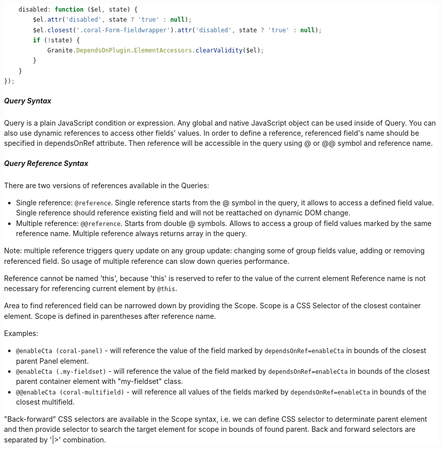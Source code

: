 ```javascript
    disabled: function ($el, state) {
        $el.attr('disabled', state ? 'true' : null);
        $el.closest('.coral-Form-fieldwrapper').attr('disabled', state ? 'true' : null);
        if (!state) {
            Granite.DependsOnPlugin.ElementAccessors.clearValidity($el);
        }
    }
});
```

##### Query Syntax

Query is a plain JavaScript condition or expression. 
Any global and native JavaScript object can be used inside of Query.
You can also use dynamic references to access other fields' values.
In order to define a reference, referenced field's name should be specified in dependsOnRef attribute.
Then reference will be accessible in the query using @ or @@ symbol and reference name. 

##### Query Reference Syntax

There are two versions of references available in the Queries:
 - Single reference:  `@reference`. Single reference starts from the @ symbol in the query, it allows to access a defined field value.
Single reference should reference existing field and will not be reattached on dynamic DOM change.
 - Multiple reference: `@@reference`. Starts from double @ symbols. Allows to access a group of field values marked by the same reference name. 
 Multiple reference always returns array in the query.
 
Note: multiple reference triggers query update on any group update: changing some of group fields value, adding or removing referenced field. 
So usage of multiple reference can slow down queries performance.

Reference cannot be named 'this', because 'this' is reserved to refer to the value of the current element
Reference name is not necessary for referencing current element by `@this`.

Area to find referenced field can be narrowed down by providing the Scope. 
Scope is a CSS Selector of the closest container element. 
Scope is defined in parentheses after reference name.

Examples:
* `@enableCta (coral-panel)` - will reference the value of the field marked by `dependsOnRef=enableCta` in bounds of the closest parent Panel element.
* `@enableCta (.my-fieldset)` - will reference the value of the field marked by `dependsOnRef=enableCta` in bounds of the closest parent container element with "my-fieldset" class.
* `@@enableCta (coral-multifield)` - will reference all values of the fields marked by `dependsOnRef=enableCta` in bounds of the closest multifield.

"Back-forward" CSS selectors are available in the Scope syntax, i.e. we can define CSS selector to determinate parent element and then provide selector to search the target element for scope in bounds of found parent. 
Back and forward selectors are separated by '|>' combination. 
